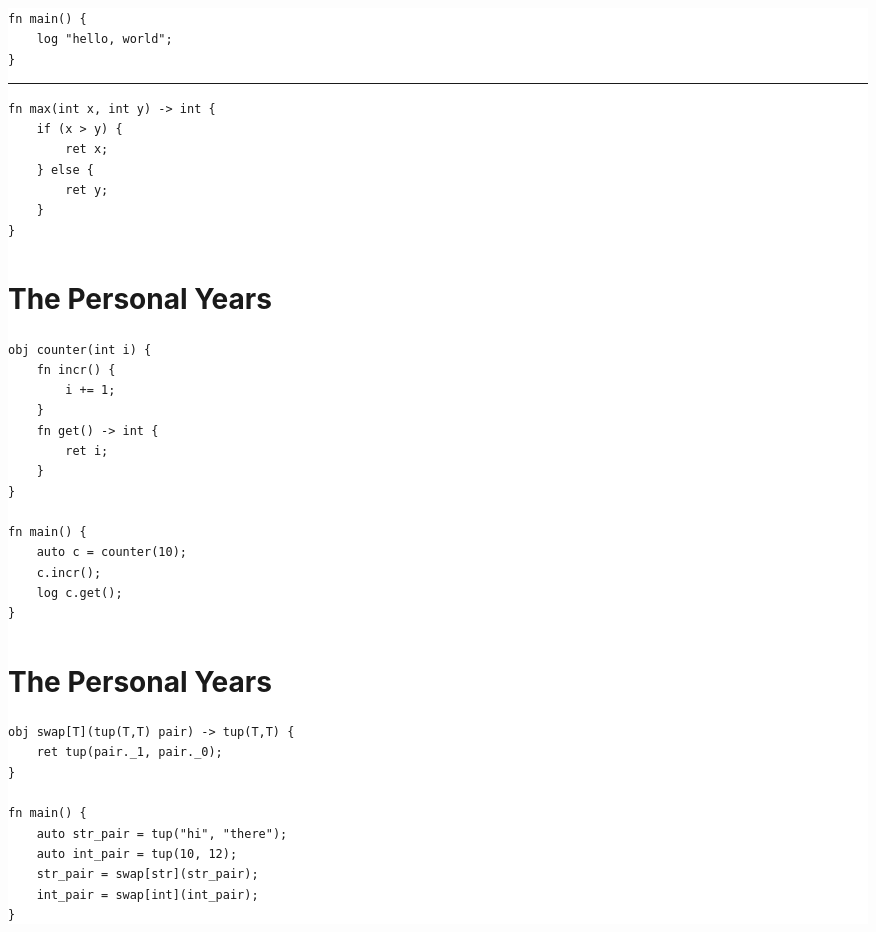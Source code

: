 ```
fn main() {
    log "hello, world";
}
```

---

```
fn max(int x, int y) -> int {
    if (x > y) {
        ret x;
    } else {
        ret y;
    }
}
```

# The Personal Years

```
obj counter(int i) {
    fn incr() {
        i += 1;
    }
    fn get() -> int {
        ret i;
    }
}

fn main() {
    auto c = counter(10);
    c.incr();
    log c.get();
}
```

# The Personal Years

```
obj swap[T](tup(T,T) pair) -> tup(T,T) {
    ret tup(pair._1, pair._0);
}

fn main() {
    auto str_pair = tup("hi", "there");
    auto int_pair = tup(10, 12);
    str_pair = swap[str](str_pair);
    int_pair = swap[int](int_pair);
}
```
